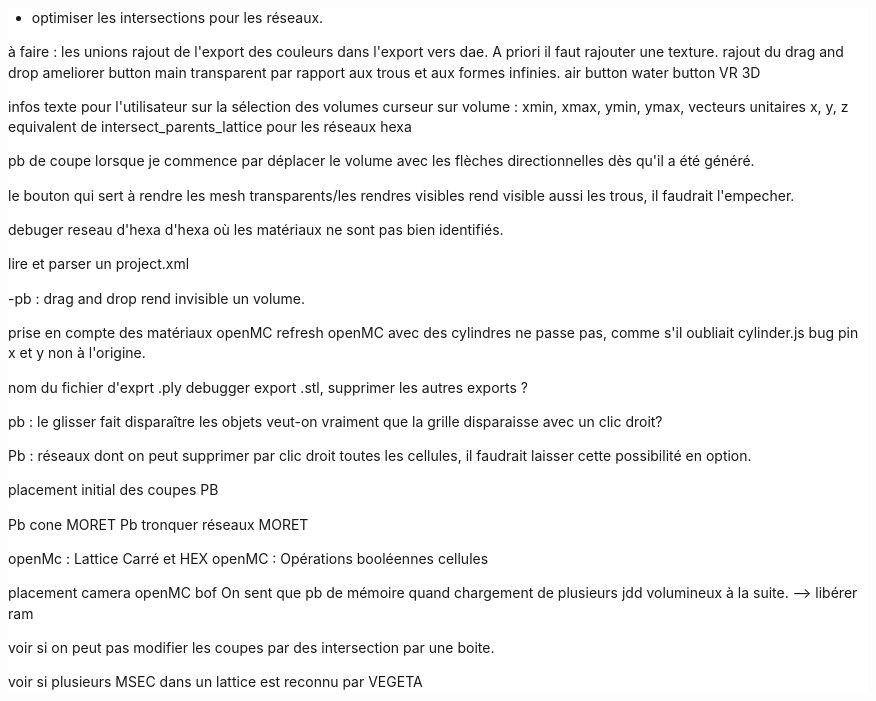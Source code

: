 
- optimiser les intersections pour les réseaux. 

à faire :
les unions
rajout de l'export des couleurs dans l'export vers dae. A priori il faut rajouter une texture.
rajout du drag and drop
ameliorer button main transparent par rapport aux trous et aux formes infinies.
air button
water button
VR 3D

infos texte pour l'utilisateur sur la sélection des volumes
curseur sur volume : xmin, xmax, ymin, ymax, 
vecteurs unitaires x, y, z
equivalent de intersect_parents_lattice pour les réseaux hexa

pb de coupe lorsque je commence par déplacer le volume avec les flèches directionnelles dès qu'il a été généré.

le bouton qui sert à rendre les mesh transparents/les rendres visibles rend visible aussi les trous, il faudrait l'empecher.

debuger reseau d'hexa d'hexa où les matériaux ne sont pas bien identifiés.

lire et parser un project.xml

-pb : drag and drop rend invisible un volume.

prise en compte des matériaux openMC
refresh openMC avec des cylindres ne passe pas, comme s'il oubliait cylinder.js
bug pin x et y non à l'origine.


nom du fichier d'exprt .ply
debugger export .stl, supprimer les autres exports ?

pb : le glisser fait disparaître les objets
veut-on vraiment que la grille disparaisse avec un clic droit?

Pb : réseaux dont on peut supprimer par clic droit toutes les cellules, il faudrait laisser
cette possibilité en option. 

placement initial des coupes PB


Pb cone MORET
Pb tronquer réseaux MORET

openMc : Lattice Carré et HEX
openMC : Opérations booléennes cellules

placement camera openMC bof 
On sent que pb de mémoire quand chargement de plusieurs jdd volumineux à la suite. --> libérer ram

voir si on peut pas modifier les coupes par des intersection par une boite.

voir si plusieurs MSEC dans un lattice est reconnu par VEGETA


